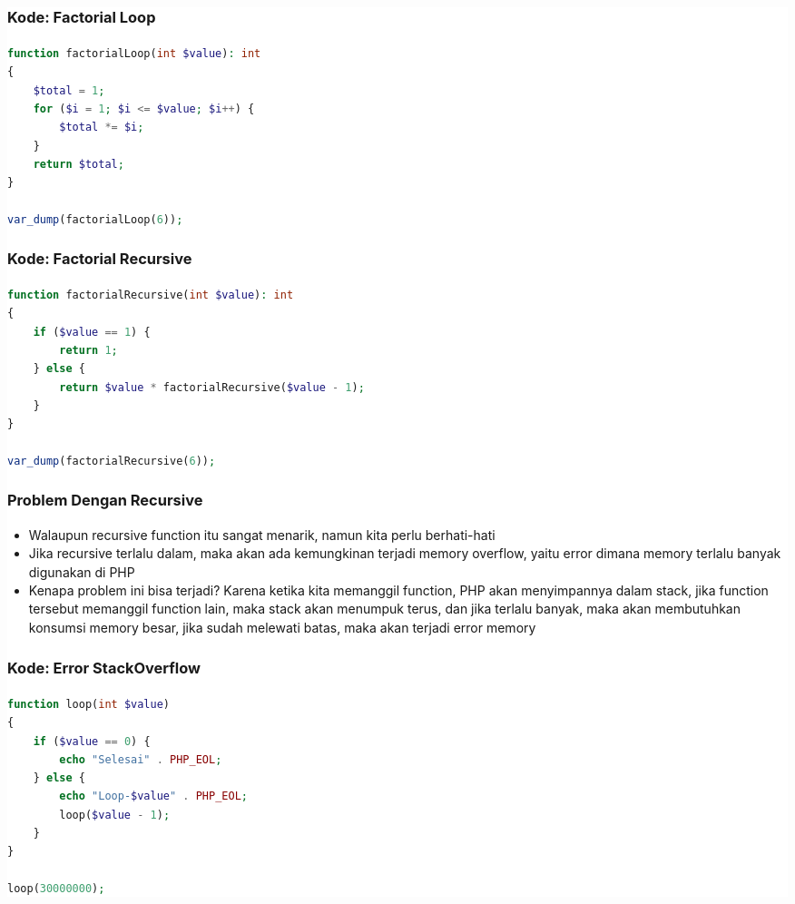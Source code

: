 ### Kode: Factorial Loop

```php
function factorialLoop(int $value): int
{
	$total = 1;
	for ($i = 1; $i <= $value; $i++) {
		$total *= $i;
	}
	return $total;
}

var_dump(factorialLoop(6));
```

### Kode: Factorial Recursive

```php
function factorialRecursive(int $value): int
{
	if ($value == 1) {
		return 1;
	} else {
		return $value * factorialRecursive($value - 1);
	}
}

var_dump(factorialRecursive(6));
```

### Problem Dengan Recursive

- Walaupun recursive function itu sangat menarik, namun kita perlu berhati-hati
- Jika recursive terlalu dalam, maka akan ada kemungkinan terjadi memory overflow, yaitu error dimana memory terlalu banyak digunakan di PHP
- Kenapa problem ini bisa terjadi? Karena ketika kita memanggil function, PHP akan menyimpannya dalam stack, jika function tersebut memanggil function lain, maka stack akan menumpuk terus, dan jika terlalu banyak, maka akan membutuhkan konsumsi memory besar, jika sudah melewati batas, maka akan terjadi error memory

### Kode: Error StackOverflow

```php
function loop(int $value)
{
	if ($value == 0) {
		echo "Selesai" . PHP_EOL;
	} else {
		echo "Loop-$value" . PHP_EOL;
		loop($value - 1);
	}
}

loop(30000000);
```
